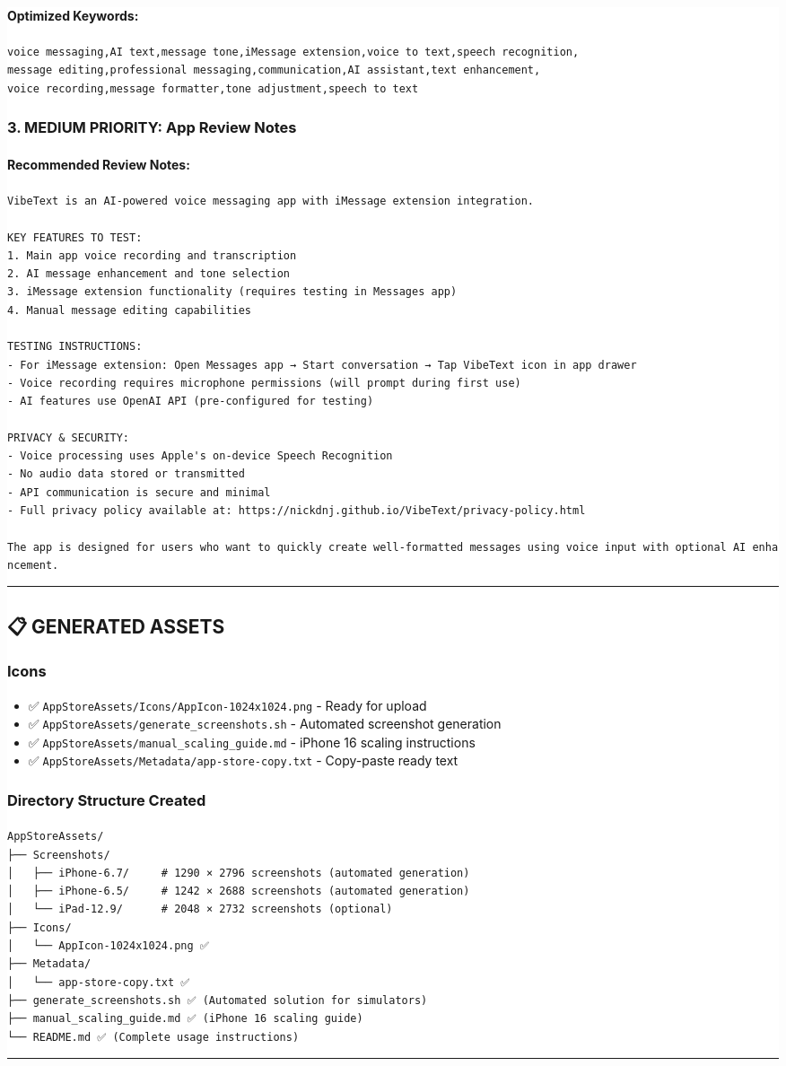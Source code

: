 #### Optimized Keywords:
```
voice messaging,AI text,message tone,iMessage extension,voice to text,speech recognition,
message editing,professional messaging,communication,AI assistant,text enhancement,
voice recording,message formatter,tone adjustment,speech to text
```

### 3. **MEDIUM PRIORITY: App Review Notes**

#### Recommended Review Notes:
```
VibeText is an AI-powered voice messaging app with iMessage extension integration.

KEY FEATURES TO TEST:
1. Main app voice recording and transcription
2. AI message enhancement and tone selection  
3. iMessage extension functionality (requires testing in Messages app)
4. Manual message editing capabilities

TESTING INSTRUCTIONS:
- For iMessage extension: Open Messages app → Start conversation → Tap VibeText icon in app drawer
- Voice recording requires microphone permissions (will prompt during first use)
- AI features use OpenAI API (pre-configured for testing)

PRIVACY & SECURITY:
- Voice processing uses Apple's on-device Speech Recognition
- No audio data stored or transmitted
- API communication is secure and minimal
- Full privacy policy available at: https://nickdnj.github.io/VibeText/privacy-policy.html

The app is designed for users who want to quickly create well-formatted messages using voice input with optional AI enhancement.
```

---

## 📋 **GENERATED ASSETS**

### Icons
- ✅ `AppStoreAssets/Icons/AppIcon-1024x1024.png` - Ready for upload
- ✅ `AppStoreAssets/generate_screenshots.sh` - Automated screenshot generation
- ✅ `AppStoreAssets/manual_scaling_guide.md` - iPhone 16 scaling instructions
- ✅ `AppStoreAssets/Metadata/app-store-copy.txt` - Copy-paste ready text

### Directory Structure Created
```
AppStoreAssets/
├── Screenshots/
│   ├── iPhone-6.7/     # 1290 × 2796 screenshots (automated generation)
│   ├── iPhone-6.5/     # 1242 × 2688 screenshots (automated generation)  
│   └── iPad-12.9/      # 2048 × 2732 screenshots (optional)
├── Icons/
│   └── AppIcon-1024x1024.png ✅
├── Metadata/
│   └── app-store-copy.txt ✅
├── generate_screenshots.sh ✅ (Automated solution for simulators)
├── manual_scaling_guide.md ✅ (iPhone 16 scaling guide)
└── README.md ✅ (Complete usage instructions)
```

---